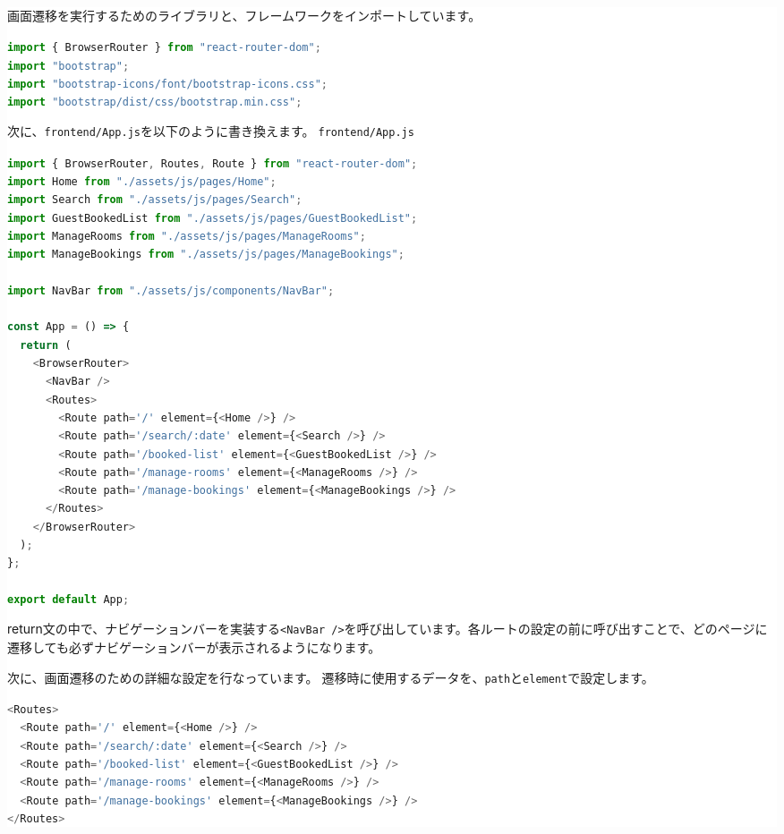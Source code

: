 画面遷移を実行するためのライブラリと、フレームワークをインポートしています。

```javascript
import { BrowserRouter } from "react-router-dom";
import "bootstrap";
import "bootstrap-icons/font/bootstrap-icons.css";
import "bootstrap/dist/css/bootstrap.min.css";
```

次に、`frontend/App.js`を以下のように書き換えます。
`frontend/App.js`

```javascript
import { BrowserRouter, Routes, Route } from "react-router-dom";
import Home from "./assets/js/pages/Home";
import Search from "./assets/js/pages/Search";
import GuestBookedList from "./assets/js/pages/GuestBookedList";
import ManageRooms from "./assets/js/pages/ManageRooms";
import ManageBookings from "./assets/js/pages/ManageBookings";

import NavBar from "./assets/js/components/NavBar";

const App = () => {
  return (
    <BrowserRouter>
      <NavBar />
      <Routes>
        <Route path='/' element={<Home />} />
        <Route path='/search/:date' element={<Search />} />
        <Route path='/booked-list' element={<GuestBookedList />} />
        <Route path='/manage-rooms' element={<ManageRooms />} />
        <Route path='/manage-bookings' element={<ManageBookings />} />
      </Routes>
    </BrowserRouter>
  );
};

export default App;
```

return文の中で、ナビゲーションバーを実装する`<NavBar />`を呼び出しています。各ルートの設定の前に呼び出すことで、どのページに遷移しても必ずナビゲーションバーが表示されるようになります。

次に、画面遷移のための詳細な設定を行なっています。
遷移時に使用するデータを、`path`と`element`で設定します。

```javascript
<Routes>
  <Route path='/' element={<Home />} />
  <Route path='/search/:date' element={<Search />} />
  <Route path='/booked-list' element={<GuestBookedList />} />
  <Route path='/manage-rooms' element={<ManageRooms />} />
  <Route path='/manage-bookings' element={<ManageBookings />} />
</Routes>
```
